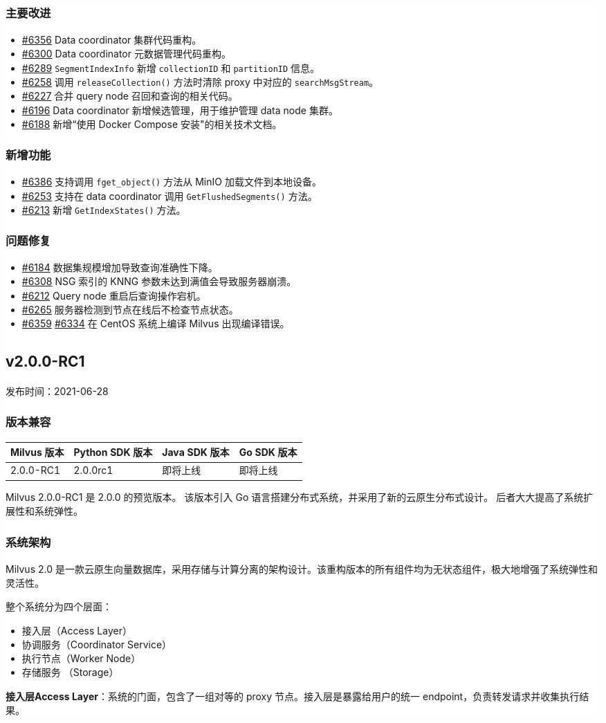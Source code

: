 <h3 id="v2.0.0-RC2">主要改进</h3>

- [#6356](https://github.com/milvus-io/milvus/issues/6356) Data coordinator 集群代码重构。
- [#6300](https://github.com/milvus-io/milvus/issues/6300) Data coordinator 元数据管理代码重构。
- [#6289](https://github.com/milvus-io/milvus/issues/6289) `SegmentIndexInfo` 新增 `collectionID` 和 `partitionID` 信息。
- [#6258](https://github.com/milvus-io/milvus/issues/6258) 调用 `releaseCollection()` 方法时清除 proxy 中对应的 `searchMsgStream`。
- [#6227](https://github.com/milvus-io/milvus/issues/6227) 合并 query node 召回和查询的相关代码。
- [#6196](https://github.com/milvus-io/milvus/issues/6196) Data coordinator 新增候选管理，用于维护管理 data node 集群。
- [#6188](https://github.com/milvus-io/milvus/issues/6188) 新增“使用 Docker Compose 安装"的相关技术文档。

<h3 id="v2.0.0-RC2">新增功能</h3>

- [#6386](https://github.com/milvus-io/milvus/issues/6386) 支持调用 `fget_object()` 方法从 MinIO 加载文件到本地设备。
- [#6253](https://github.com/milvus-io/milvus/issues/6253) 支持在 data coordinator 调用 `GetFlushedSegments()` 方法。
- [#6213](https://github.com/milvus-io/milvus/issues/6213) 新增 `GetIndexStates()` 方法。

<h3 id="v2.0.0-RC2">问题修复</h3>

- [#6184](https://github.com/milvus-io/milvus/issues/6184) 数据集规模增加导致查询准确性下降。
- [#6308](https://github.com/milvus-io/milvus/issues/6308) NSG 索引的 KNNG 参数未达到满值会导致服务器崩溃。
- [#6212](https://github.com/milvus-io/milvus/issues/6212) Query node 重启后查询操作宕机。
- [#6265](https://github.com/milvus-io/milvus/issues/6265) 服务器检测到节点在线后不检查节点状态。
- [#6359](https://github.com/milvus-io/milvus/issues/6359) [#6334](https://github.com/milvus-io/milvus/issues/6334) 在 CentOS 系统上编译 Milvus 出现编译错误。

## v2.0.0-RC1

发布时间：2021-06-28

<h3 id="v2.0.0-RC1">版本兼容</h3>


| Milvus 版本 | Python SDK 版本 | Java SDK 版本 | Go SDK 版本 |
| :------------- | :----------------- | :--------------- | :------------- |
| 2.0.0-RC1 | 2.0.0rc1 | 即将上线            | 即将上线          |


Milvus 2.0.0-RC1 是 2.0.0 的预览版本。 该版本引入 Go 语言搭建分布式系统，并采用了新的云原生分布式设计。 后者大大提高了系统扩展性和系统弹性。

<h3 id="v2.0.0-RC1">系统架构</h3>

Milvus 2.0 是一款云原生向量数据库，采用存储与计算分离的架构设计。该重构版本的所有组件均为无状态组件，极大地增强了系统弹性和灵活性。

整个系统分为四个层面：

- 接入层（Access Layer）
- 协调服务（Coordinator Service）
- 执行节点（Worker Node）
- 存储服务 （Storage）

**接入层Access Layer**：系统的门面，包含了一组对等的 proxy 节点。接入层是暴露给用户的统一 endpoint，负责转发请求并收集执行结果。
